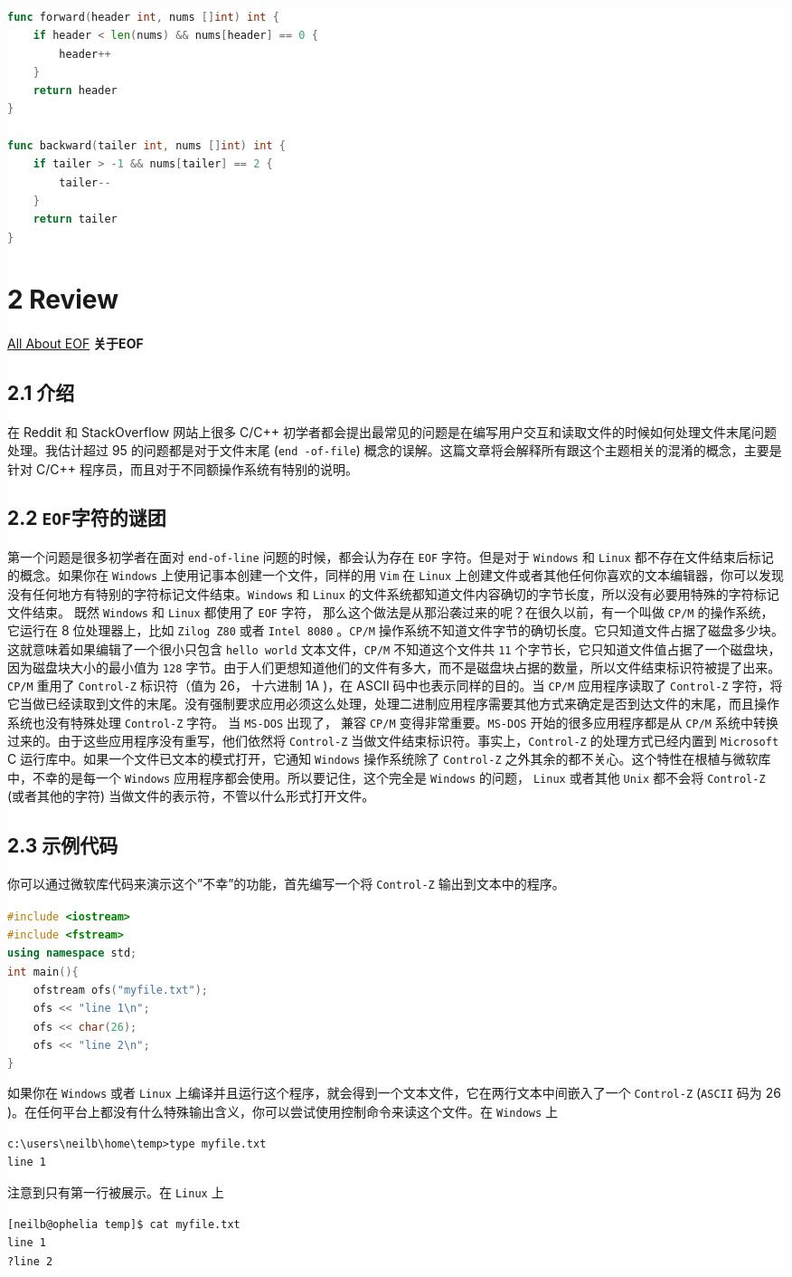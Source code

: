 ```go
func forward(header int, nums []int) int {
	if header < len(nums) && nums[header] == 0 {
		header++
	}
	return header
}

func backward(tailer int, nums []int) int {
	if tailer > -1 && nums[tailer] == 2 {
		tailer--
	}
	return tailer
}
```
# 2 Review
[All About EOF](https://latedev.wordpress.com/2012/12/04/all-about-eof/)
**关于EOF**
## 2.1 介绍
在 Reddit 和 StackOverflow 网站上很多 C/C++ 初学者都会提出最常见的问题是在编写用户交互和读取文件的时候如何处理文件末尾问题处理。我估计超过 $95%$ 的问题都是对于文件末尾 (`end -of-file`) 概念的误解。这篇文章将会解释所有跟这个主题相关的混淆的概念，主要是针对 C/C++ 程序员，而且对于不同额操作系统有特别的说明。

## 2.2 `EOF`字符的谜团
第一个问题是很多初学者在面对 `end-of-line` 问题的时候，都会认为存在 `EOF` 字符。但是对于 `Windows` 和 `Linux` 都不存在文件结束后标记的概念。如果你在 `Windows` 上使用记事本创建一个文件，同样的用 `Vim` 在 `Linux` 上创建文件或者其他任何你喜欢的文本编辑器，你可以发现没有任何地方有特别的字符标记文件结束。`Windows` 和 `Linux` 的文件系统都知道文件内容确切的字节长度，所以没有必要用特殊的字符标记文件结束。
既然 `Windows` 和 `Linux` 都使用了 `EOF` 字符， 那么这个做法是从那沿袭过来的呢？在很久以前，有一个叫做 `CP/M` 的操作系统，它运行在 8 位处理器上，比如 `Zilog Z80` 或者 `Intel 8080` 。`CP/M` 操作系统不知道文件字节的确切长度。它只知道文件占据了磁盘多少块。这就意味着如果编辑了一个很小只包含 `hello world` 文本文件，`CP/M` 不知道这个文件共 `11` 个字节长，它只知道文件值占据了一个磁盘块，因为磁盘块大小的最小值为 `128` 字节。由于人们更想知道他们的文件有多大，而不是磁盘块占据的数量，所以文件结束标识符被提了出来。`CP/M` 重用了 `Control-Z` 标识符（值为 26， 十六进制 1A )，在 ASCII 码中也表示同样的目的。当 `CP/M` 应用程序读取了 `Control-Z` 字符，将它当做已经读取到文件的末尾。没有强制要求应用必须这么处理，处理二进制应用程序需要其他方式来确定是否到达文件的末尾，而且操作系统也没有特殊处理 `Control-Z` 字符。
当 `MS-DOS` 出现了， 兼容 `CP/M` 变得非常重要。`MS-DOS` 开始的很多应用程序都是从 `CP/M` 系统中转换过来的。由于这些应用程序没有重写，他们依然将 `Control-Z` 当做文件结束标识符。事实上，`Control-Z` 的处理方式已经内置到 `Microsoft` C 运行库中。如果一个文件已文本的模式打开，它通知 `Windows` 操作系统除了 `Control-Z` 之外其余的都不关心。这个特性在根植与微软库中，不幸的是每一个 `Windows` 应用程序都会使用。所以要记住，这个完全是 `Windows` 的问题， `Linux` 或者其他 `Unix` 都不会将 `Control-Z` (或者其他的字符) 当做文件的表示符，不管以什么形式打开文件。

## 2.3 示例代码
你可以通过微软库代码来演示这个”不幸”的功能，首先编写一个将 `Control-Z` 输出到文本中的程序。
```cpp
#include <iostream>
#include <fstream>
using namespace std;
int main(){
    ofstream ofs("myfile.txt");
    ofs << "line 1\n";
    ofs << char(26);
    ofs << "line 2\n";
}
```
如果你在 `Windows` 或者 `Linux` 上编译并且运行这个程序，就会得到一个文本文件，它在两行文本中间嵌入了一个 `Control-Z` (`ASCII` 码为 26 )。在任何平台上都没有什么特殊输出含义，你可以尝试使用控制命令来读这个文件。在 `Windows` 上
```
c:\users\neilb\home\temp>type myfile.txt
line 1
```
注意到只有第一行被展示。在 `Linux` 上
```
[neilb@ophelia temp]$ cat myfile.txt
line 1
?line 2
```